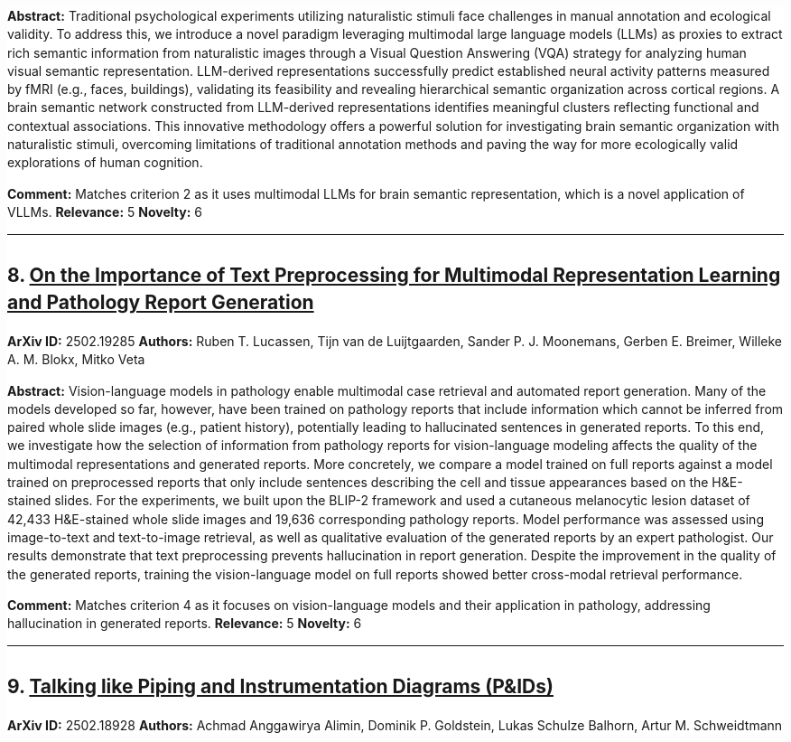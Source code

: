 **Abstract:**  Traditional psychological experiments utilizing naturalistic stimuli face challenges in manual annotation and ecological validity. To address this, we introduce a novel paradigm leveraging multimodal large language models (LLMs) as proxies to extract rich semantic information from naturalistic images through a Visual Question Answering (VQA) strategy for analyzing human visual semantic representation. LLM-derived representations successfully predict established neural activity patterns measured by fMRI (e.g., faces, buildings), validating its feasibility and revealing hierarchical semantic organization across cortical regions. A brain semantic network constructed from LLM-derived representations identifies meaningful clusters reflecting functional and contextual associations. This innovative methodology offers a powerful solution for investigating brain semantic organization with naturalistic stimuli, overcoming limitations of traditional annotation methods and paving the way for more ecologically valid explorations of human cognition.

**Comment:** Matches criterion 2 as it uses multimodal LLMs for brain semantic representation, which is a novel application of VLLMs.
**Relevance:** 5
**Novelty:** 6

---

## 8. [On the Importance of Text Preprocessing for Multimodal Representation Learning and Pathology Report Generation](https://arxiv.org/abs/2502.19285) <a id="link8"></a>
**ArXiv ID:** 2502.19285
**Authors:** Ruben T. Lucassen, Tijn van de Luijtgaarden, Sander P. J. Moonemans, Gerben E. Breimer, Willeke A. M. Blokx, Mitko Veta

**Abstract:**  Vision-language models in pathology enable multimodal case retrieval and automated report generation. Many of the models developed so far, however, have been trained on pathology reports that include information which cannot be inferred from paired whole slide images (e.g., patient history), potentially leading to hallucinated sentences in generated reports. To this end, we investigate how the selection of information from pathology reports for vision-language modeling affects the quality of the multimodal representations and generated reports. More concretely, we compare a model trained on full reports against a model trained on preprocessed reports that only include sentences describing the cell and tissue appearances based on the H&E-stained slides. For the experiments, we built upon the BLIP-2 framework and used a cutaneous melanocytic lesion dataset of 42,433 H&E-stained whole slide images and 19,636 corresponding pathology reports. Model performance was assessed using image-to-text and text-to-image retrieval, as well as qualitative evaluation of the generated reports by an expert pathologist. Our results demonstrate that text preprocessing prevents hallucination in report generation. Despite the improvement in the quality of the generated reports, training the vision-language model on full reports showed better cross-modal retrieval performance.

**Comment:** Matches criterion 4 as it focuses on vision-language models and their application in pathology, addressing hallucination in generated reports.
**Relevance:** 5
**Novelty:** 6

---

## 9. [Talking like Piping and Instrumentation Diagrams (P&IDs)](https://arxiv.org/abs/2502.18928) <a id="link9"></a>
**ArXiv ID:** 2502.18928
**Authors:** Achmad Anggawirya Alimin, Dominik P. Goldstein, Lukas Schulze Balhorn, Artur M. Schweidtmann
